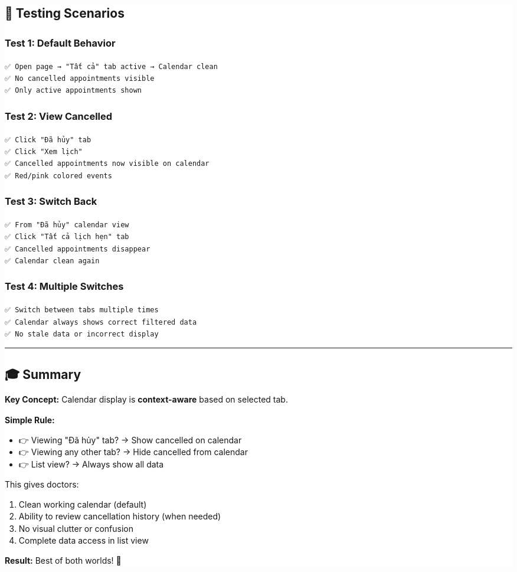 
## 🧪 Testing Scenarios

### Test 1: Default Behavior

```
✅ Open page → "Tất cả" tab active → Calendar clean
✅ No cancelled appointments visible
✅ Only active appointments shown
```

### Test 2: View Cancelled

```
✅ Click "Đã hủy" tab
✅ Click "Xem lịch"
✅ Cancelled appointments now visible on calendar
✅ Red/pink colored events
```

### Test 3: Switch Back

```
✅ From "Đã hủy" calendar view
✅ Click "Tất cả lịch hẹn" tab
✅ Cancelled appointments disappear
✅ Calendar clean again
```

### Test 4: Multiple Switches

```
✅ Switch between tabs multiple times
✅ Calendar always shows correct filtered data
✅ No stale data or incorrect display
```

---

## 🎓 Summary

**Key Concept:** Calendar display is **context-aware** based on selected tab.

**Simple Rule:**

- 👉 Viewing "Đã hủy" tab? → Show cancelled on calendar
- 👉 Viewing any other tab? → Hide cancelled from calendar
- 👉 List view? → Always show all data

This gives doctors:

1. Clean working calendar (default)
2. Ability to review cancellation history (when needed)
3. No visual clutter or confusion
4. Complete data access in list view

**Result:** Best of both worlds! 🎉
